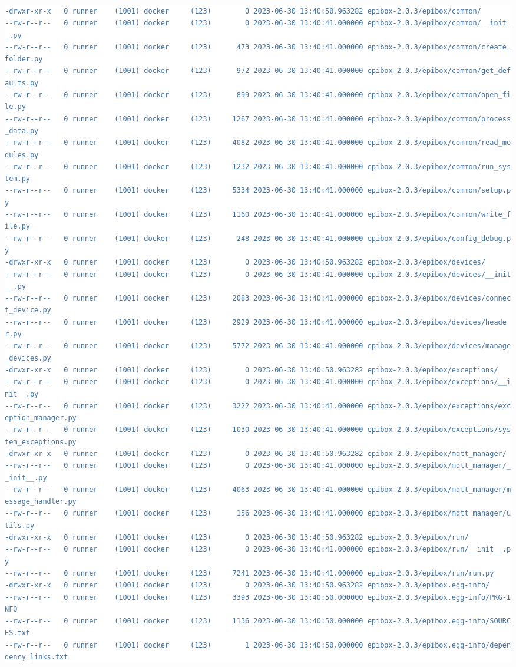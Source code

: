```diff
-drwxr-xr-x   0 runner    (1001) docker     (123)        0 2023-06-30 13:40:50.963282 epibox-2.0.3/epibox/common/
--rw-r--r--   0 runner    (1001) docker     (123)        0 2023-06-30 13:40:41.000000 epibox-2.0.3/epibox/common/__init__.py
--rw-r--r--   0 runner    (1001) docker     (123)      473 2023-06-30 13:40:41.000000 epibox-2.0.3/epibox/common/create_folder.py
--rw-r--r--   0 runner    (1001) docker     (123)      972 2023-06-30 13:40:41.000000 epibox-2.0.3/epibox/common/get_defaults.py
--rw-r--r--   0 runner    (1001) docker     (123)      899 2023-06-30 13:40:41.000000 epibox-2.0.3/epibox/common/open_file.py
--rw-r--r--   0 runner    (1001) docker     (123)     1267 2023-06-30 13:40:41.000000 epibox-2.0.3/epibox/common/process_data.py
--rw-r--r--   0 runner    (1001) docker     (123)     4082 2023-06-30 13:40:41.000000 epibox-2.0.3/epibox/common/read_modules.py
--rw-r--r--   0 runner    (1001) docker     (123)     1232 2023-06-30 13:40:41.000000 epibox-2.0.3/epibox/common/run_system.py
--rw-r--r--   0 runner    (1001) docker     (123)     5334 2023-06-30 13:40:41.000000 epibox-2.0.3/epibox/common/setup.py
--rw-r--r--   0 runner    (1001) docker     (123)     1160 2023-06-30 13:40:41.000000 epibox-2.0.3/epibox/common/write_file.py
--rw-r--r--   0 runner    (1001) docker     (123)      248 2023-06-30 13:40:41.000000 epibox-2.0.3/epibox/config_debug.py
-drwxr-xr-x   0 runner    (1001) docker     (123)        0 2023-06-30 13:40:50.963282 epibox-2.0.3/epibox/devices/
--rw-r--r--   0 runner    (1001) docker     (123)        0 2023-06-30 13:40:41.000000 epibox-2.0.3/epibox/devices/__init__.py
--rw-r--r--   0 runner    (1001) docker     (123)     2083 2023-06-30 13:40:41.000000 epibox-2.0.3/epibox/devices/connect_device.py
--rw-r--r--   0 runner    (1001) docker     (123)     2929 2023-06-30 13:40:41.000000 epibox-2.0.3/epibox/devices/header.py
--rw-r--r--   0 runner    (1001) docker     (123)     5772 2023-06-30 13:40:41.000000 epibox-2.0.3/epibox/devices/manage_devices.py
-drwxr-xr-x   0 runner    (1001) docker     (123)        0 2023-06-30 13:40:50.963282 epibox-2.0.3/epibox/exceptions/
--rw-r--r--   0 runner    (1001) docker     (123)        0 2023-06-30 13:40:41.000000 epibox-2.0.3/epibox/exceptions/__init__.py
--rw-r--r--   0 runner    (1001) docker     (123)     3222 2023-06-30 13:40:41.000000 epibox-2.0.3/epibox/exceptions/exception_manager.py
--rw-r--r--   0 runner    (1001) docker     (123)     1030 2023-06-30 13:40:41.000000 epibox-2.0.3/epibox/exceptions/system_exceptions.py
-drwxr-xr-x   0 runner    (1001) docker     (123)        0 2023-06-30 13:40:50.963282 epibox-2.0.3/epibox/mqtt_manager/
--rw-r--r--   0 runner    (1001) docker     (123)        0 2023-06-30 13:40:41.000000 epibox-2.0.3/epibox/mqtt_manager/__init__.py
--rw-r--r--   0 runner    (1001) docker     (123)     4063 2023-06-30 13:40:41.000000 epibox-2.0.3/epibox/mqtt_manager/message_handler.py
--rw-r--r--   0 runner    (1001) docker     (123)      156 2023-06-30 13:40:41.000000 epibox-2.0.3/epibox/mqtt_manager/utils.py
-drwxr-xr-x   0 runner    (1001) docker     (123)        0 2023-06-30 13:40:50.963282 epibox-2.0.3/epibox/run/
--rw-r--r--   0 runner    (1001) docker     (123)        0 2023-06-30 13:40:41.000000 epibox-2.0.3/epibox/run/__init__.py
--rw-r--r--   0 runner    (1001) docker     (123)     7241 2023-06-30 13:40:41.000000 epibox-2.0.3/epibox/run/run.py
-drwxr-xr-x   0 runner    (1001) docker     (123)        0 2023-06-30 13:40:50.963282 epibox-2.0.3/epibox.egg-info/
--rw-r--r--   0 runner    (1001) docker     (123)     3393 2023-06-30 13:40:50.000000 epibox-2.0.3/epibox.egg-info/PKG-INFO
--rw-r--r--   0 runner    (1001) docker     (123)     1136 2023-06-30 13:40:50.000000 epibox-2.0.3/epibox.egg-info/SOURCES.txt
--rw-r--r--   0 runner    (1001) docker     (123)        1 2023-06-30 13:40:50.000000 epibox-2.0.3/epibox.egg-info/dependency_links.txt
```